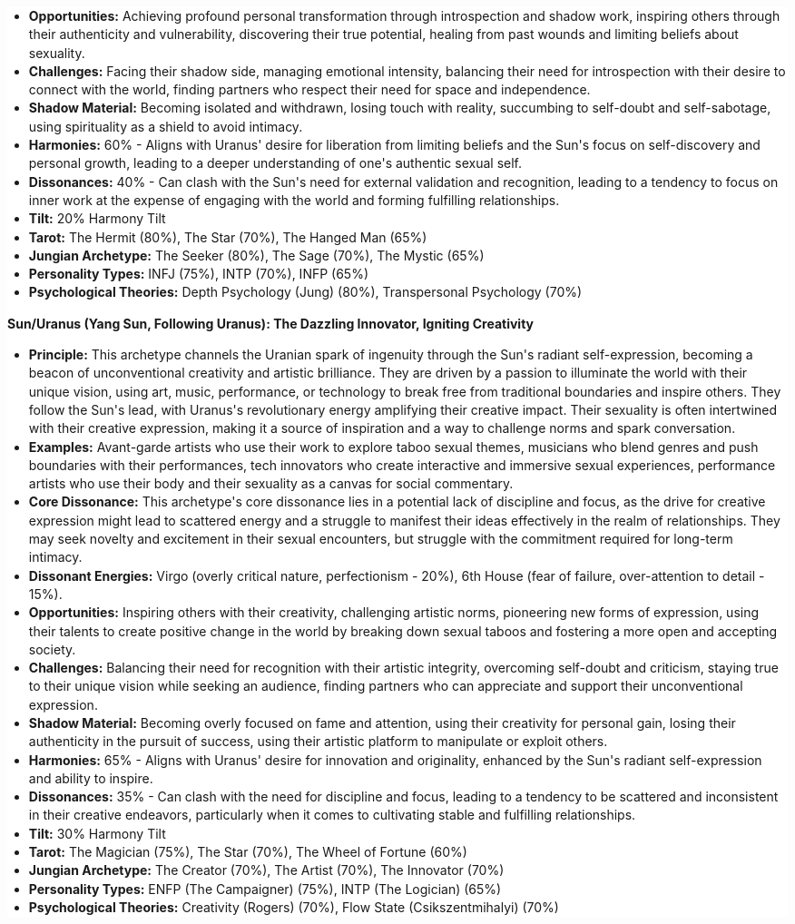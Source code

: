 * **Opportunities:**  Achieving profound personal transformation through introspection and shadow work,  inspiring others through their authenticity and vulnerability,  discovering their true potential,  healing from past wounds and limiting beliefs about sexuality.
* **Challenges:**  Facing their shadow side,  managing emotional intensity,  balancing their need for introspection with their desire to connect with the world,  finding partners who respect their need for space and independence.
* **Shadow Material:**  Becoming isolated and withdrawn,  losing touch with reality,  succumbing to self-doubt and self-sabotage,  using spirituality as a shield to avoid intimacy.
* **Harmonies:**  60% -  Aligns with Uranus'  desire for liberation from limiting beliefs and the Sun's focus on self-discovery and personal growth, leading to a deeper understanding of one's authentic sexual self.  
* **Dissonances:**  40% - Can clash with the Sun's need for external validation and recognition,  leading to a tendency to focus on inner work at the expense of engaging with the world and forming fulfilling relationships. 
* **Tilt:**  20% Harmony Tilt
* **Tarot:** The Hermit (80%), The Star (70%), The Hanged Man (65%)
* **Jungian Archetype:** The Seeker (80%), The Sage (70%), The Mystic (65%)
* **Personality Types:**  INFJ (75%),  INTP (70%),  INFP (65%)
* **Psychological Theories:**  Depth Psychology (Jung) (80%),  Transpersonal Psychology (70%)

**Sun/Uranus (Yang Sun, Following Uranus):  The Dazzling Innovator, Igniting Creativity**
* **Principle:** This archetype channels the Uranian spark of ingenuity through the Sun's radiant self-expression, becoming a beacon of unconventional creativity and artistic brilliance.  They are driven by a passion to illuminate the world with their unique vision, using art, music, performance, or technology to break free from traditional boundaries and inspire others. They follow the Sun's lead, with Uranus's revolutionary energy amplifying their creative impact. Their sexuality is often intertwined with their creative expression,  making it a source of inspiration and a way to challenge norms and spark conversation. 
* **Examples:** Avant-garde artists who use their work to explore taboo sexual themes,  musicians who blend genres and push boundaries with their performances,  tech innovators who create interactive and immersive sexual experiences,  performance artists who use their body and their sexuality as a canvas for social commentary. 
* **Core Dissonance:** This archetype's core dissonance lies in a potential lack of discipline and focus, as the drive for creative expression might lead to scattered energy and a struggle to manifest their ideas effectively in the realm of relationships. They may seek novelty and excitement in their sexual encounters, but struggle with the commitment required for long-term intimacy. 
* **Dissonant Energies:**  Virgo (overly critical nature,  perfectionism - 20%),  6th House (fear of failure,  over-attention to detail - 15%).
* **Opportunities:** Inspiring others with their creativity,  challenging artistic norms,  pioneering new forms of expression,  using their talents to create positive change in the world by breaking down sexual taboos and fostering a more open and accepting society.  
* **Challenges:**  Balancing their need for recognition with their artistic integrity,  overcoming self-doubt and criticism,  staying true to their unique vision while seeking an audience, finding partners who can appreciate and support their unconventional expression.
* **Shadow Material:**  Becoming overly focused on fame and attention,  using their creativity for personal gain,  losing their authenticity in the pursuit of success,  using their artistic platform to manipulate or exploit others.
* **Harmonies:**  65% - Aligns with Uranus'  desire for innovation and originality,  enhanced by the Sun's  radiant self-expression and ability to inspire. 
* **Dissonances:**  35% -  Can clash with the need for discipline and focus,  leading to a tendency to be scattered and inconsistent in their creative endeavors,  particularly when it comes to cultivating stable and fulfilling relationships. 
* **Tilt:** 30% Harmony Tilt
* **Tarot:** The Magician (75%), The Star (70%), The Wheel of Fortune (60%)
* **Jungian Archetype:** The Creator (70%), The Artist (70%), The Innovator (70%)
* **Personality Types:** ENFP (The Campaigner) (75%),  INTP (The Logician) (65%)
* **Psychological Theories:**  Creativity (Rogers) (70%), Flow State (Csikszentmihalyi) (70%)
